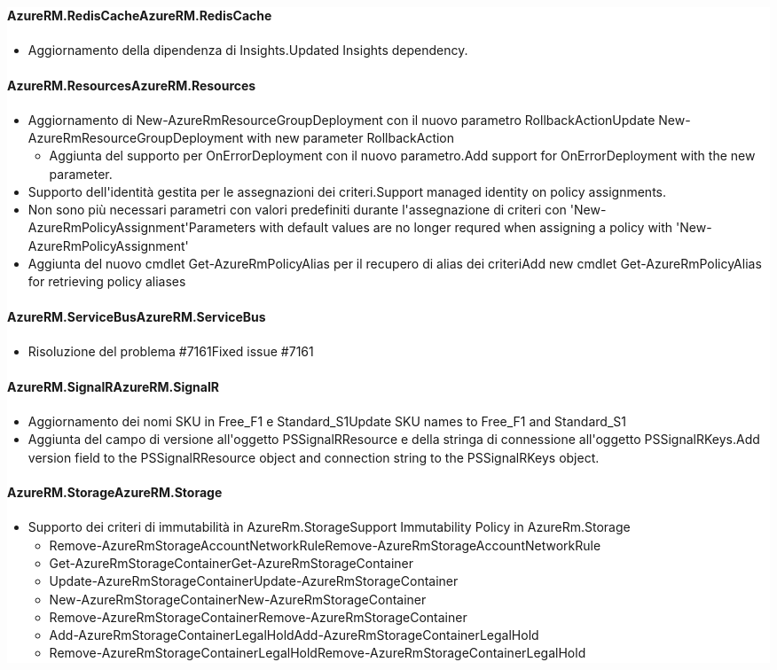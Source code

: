 #### <a name="azurermrediscache"></a><span data-ttu-id="a030a-204">AzureRM.RedisCache</span><span class="sxs-lookup"><span data-stu-id="a030a-204">AzureRM.RedisCache</span></span>
* <span data-ttu-id="a030a-205">Aggiornamento della dipendenza di Insights.</span><span class="sxs-lookup"><span data-stu-id="a030a-205">Updated Insights dependency.</span></span>

#### <a name="azurermresources"></a><span data-ttu-id="a030a-206">AzureRM.Resources</span><span class="sxs-lookup"><span data-stu-id="a030a-206">AzureRM.Resources</span></span>
* <span data-ttu-id="a030a-207">Aggiornamento di New-AzureRmResourceGroupDeployment con il nuovo parametro RollbackAction</span><span class="sxs-lookup"><span data-stu-id="a030a-207">Update New-AzureRmResourceGroupDeployment with new parameter RollbackAction</span></span>
    - <span data-ttu-id="a030a-208">Aggiunta del supporto per OnErrorDeployment con il nuovo parametro.</span><span class="sxs-lookup"><span data-stu-id="a030a-208">Add support for OnErrorDeployment with the new parameter.</span></span>
* <span data-ttu-id="a030a-209">Supporto dell'identità gestita per le assegnazioni dei criteri.</span><span class="sxs-lookup"><span data-stu-id="a030a-209">Support managed identity on policy assignments.</span></span>
* <span data-ttu-id="a030a-210">Non sono più necessari parametri con valori predefiniti durante l'assegnazione di criteri con 'New-AzureRmPolicyAssignment'</span><span class="sxs-lookup"><span data-stu-id="a030a-210">Parameters with default values are no longer requred when assigning a policy with 'New-AzureRmPolicyAssignment'</span></span>
* <span data-ttu-id="a030a-211">Aggiunta del nuovo cmdlet Get-AzureRmPolicyAlias per il recupero di alias dei criteri</span><span class="sxs-lookup"><span data-stu-id="a030a-211">Add new cmdlet Get-AzureRmPolicyAlias for retrieving policy aliases</span></span>

#### <a name="azurermservicebus"></a><span data-ttu-id="a030a-212">AzureRM.ServiceBus</span><span class="sxs-lookup"><span data-stu-id="a030a-212">AzureRM.ServiceBus</span></span>
* <span data-ttu-id="a030a-213">Risoluzione del problema #7161</span><span class="sxs-lookup"><span data-stu-id="a030a-213">Fixed issue #7161</span></span>

#### <a name="azurermsignalr"></a><span data-ttu-id="a030a-214">AzureRM.SignalR</span><span class="sxs-lookup"><span data-stu-id="a030a-214">AzureRM.SignalR</span></span>
* <span data-ttu-id="a030a-215">Aggiornamento dei nomi SKU in Free_F1 e Standard_S1</span><span class="sxs-lookup"><span data-stu-id="a030a-215">Update SKU names to Free_F1 and Standard_S1</span></span>
* <span data-ttu-id="a030a-216">Aggiunta del campo di versione all'oggetto PSSignalRResource e della stringa di connessione all'oggetto PSSignalRKeys.</span><span class="sxs-lookup"><span data-stu-id="a030a-216">Add version field to the PSSignalRResource object and connection string to the PSSignalRKeys object.</span></span>

#### <a name="azurermstorage"></a><span data-ttu-id="a030a-217">AzureRM.Storage</span><span class="sxs-lookup"><span data-stu-id="a030a-217">AzureRM.Storage</span></span>
* <span data-ttu-id="a030a-218">Supporto dei criteri di immutabilità in AzureRm.Storage</span><span class="sxs-lookup"><span data-stu-id="a030a-218">Support Immutability Policy in AzureRm.Storage</span></span> 
    - <span data-ttu-id="a030a-219">Remove-AzureRmStorageAccountNetworkRule</span><span class="sxs-lookup"><span data-stu-id="a030a-219">Remove-AzureRmStorageAccountNetworkRule</span></span>
    - <span data-ttu-id="a030a-220">Get-AzureRmStorageContainer</span><span class="sxs-lookup"><span data-stu-id="a030a-220">Get-AzureRmStorageContainer</span></span>
    - <span data-ttu-id="a030a-221">Update-AzureRmStorageContainer</span><span class="sxs-lookup"><span data-stu-id="a030a-221">Update-AzureRmStorageContainer</span></span>
    - <span data-ttu-id="a030a-222">New-AzureRmStorageContainer</span><span class="sxs-lookup"><span data-stu-id="a030a-222">New-AzureRmStorageContainer</span></span>
    - <span data-ttu-id="a030a-223">Remove-AzureRmStorageContainer</span><span class="sxs-lookup"><span data-stu-id="a030a-223">Remove-AzureRmStorageContainer</span></span>
    - <span data-ttu-id="a030a-224">Add-AzureRmStorageContainerLegalHold</span><span class="sxs-lookup"><span data-stu-id="a030a-224">Add-AzureRmStorageContainerLegalHold</span></span>
    - <span data-ttu-id="a030a-225">Remove-AzureRmStorageContainerLegalHold</span><span class="sxs-lookup"><span data-stu-id="a030a-225">Remove-AzureRmStorageContainerLegalHold</span></span>
